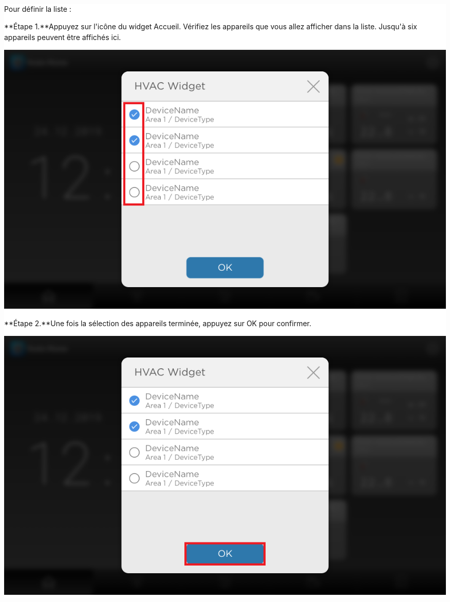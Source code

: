 Pour définir la liste :

\*\*Étape 1.\*\*Appuyez sur l'icône du widget Accueil. Vérifiez les appareils que vous allez afficher dans la liste. Jusqu'à six appareils peuvent être affichés ici.

![](<.gitbook/assets/18 (9).png>)

\*\*Étape 2.\*\*Une fois la sélection des appareils terminée, appuyez sur OK pour confirmer.

![](<.gitbook/assets/19 (8).png>)

